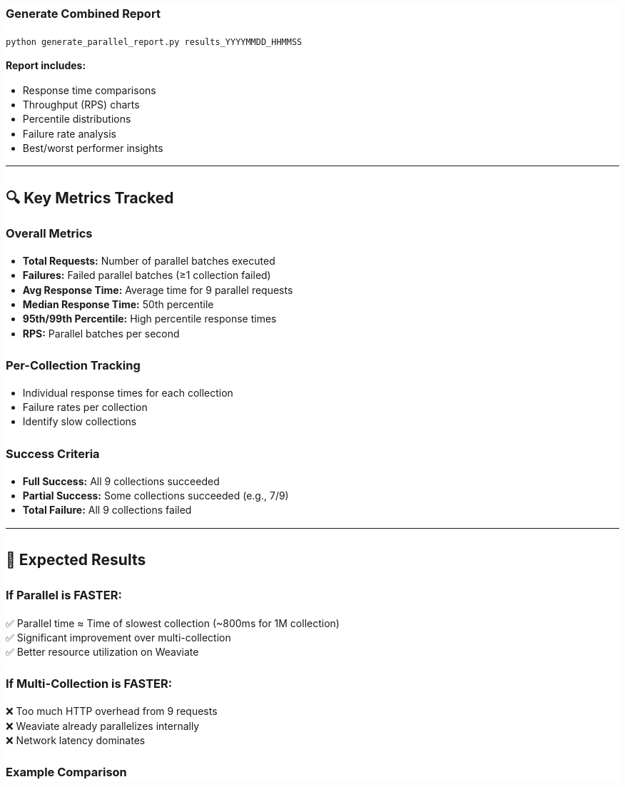 ### Generate Combined Report

```bash
python generate_parallel_report.py results_YYYYMMDD_HHMMSS
```

**Report includes:**
- Response time comparisons
- Throughput (RPS) charts
- Percentile distributions
- Failure rate analysis
- Best/worst performer insights

---

## 🔍 Key Metrics Tracked

### Overall Metrics
- **Total Requests:** Number of parallel batches executed
- **Failures:** Failed parallel batches (≥1 collection failed)
- **Avg Response Time:** Average time for 9 parallel requests
- **Median Response Time:** 50th percentile
- **95th/99th Percentile:** High percentile response times
- **RPS:** Parallel batches per second

### Per-Collection Tracking
- Individual response times for each collection
- Failure rates per collection
- Identify slow collections

### Success Criteria
- **Full Success:** All 9 collections succeeded
- **Partial Success:** Some collections succeeded (e.g., 7/9)
- **Total Failure:** All 9 collections failed

---

## 🎯 Expected Results

### If Parallel is FASTER:
✅ Parallel time ≈ Time of slowest collection (~800ms for 1M collection)  
✅ Significant improvement over multi-collection  
✅ Better resource utilization on Weaviate

### If Multi-Collection is FASTER:
❌ Too much HTTP overhead from 9 requests  
❌ Weaviate already parallelizes internally  
❌ Network latency dominates

### Example Comparison
